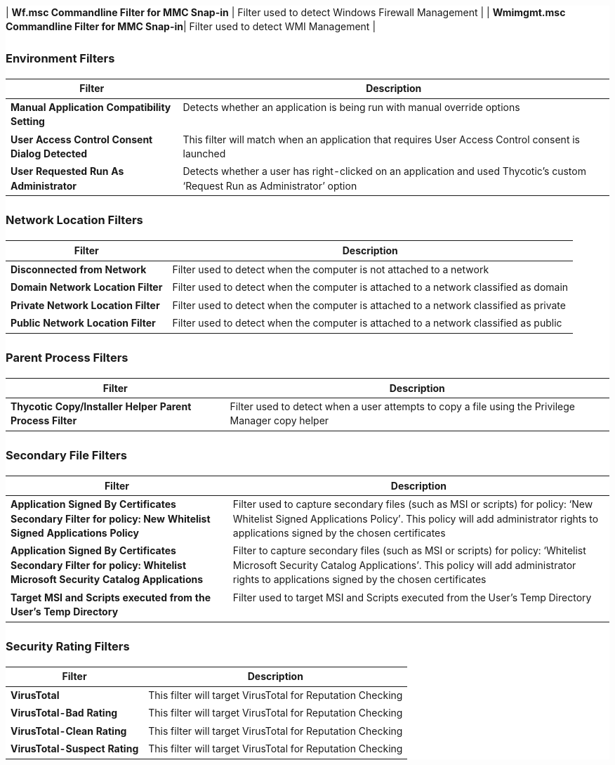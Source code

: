 | __Wf.msc Commandline Filter for MMC Snap-in__ | Filter used to detect Windows Firewall Management  |
| __Wmimgmt.msc Commandline Filter for MMC Snap-in__| Filter used to detect WMI Management  |
  
### Environment Filters

| Filter | Description |
| ----- | ----- |
| __Manual Application Compatibility Setting__ | Detects whether an application is being run with manual override options |
| __User Access Control Consent Dialog Detected__ | This filter will match when an application that requires User Access Control consent is launched |
| __User Requested Run As Administrator__ | Detects whether a user has right-clicked on an application and used Thycotic’s custom ‘Request Run as Administrator’ option |

### Network Location Filters

| Filter | Description |
| ----- | ----- |
| __Disconnected from Network__| Filter used to detect when the computer is not attached to a network |
| __Domain Network Location Filter__ | Filter used to detect when the computer is attached to a network classified as domain |
| __Private Network Location Filter__ | Filter used to detect when the computer is attached to a network classified as private |
| __Public Network Location Filter__ | Filter used to detect when the computer is attached to a network classified as public |

### Parent Process Filters

| Filter | Description |
| ----- | ----- |
| __Thycotic Copy/Installer Helper Parent Process Filter__ | Filter used to detect when a user attempts to copy a file using the Privilege Manager copy helper |

### Secondary File Filters

| Filter | Description |
| ----- | ----- |
| __Application Signed By Certificates Secondary Filter for policy: New Whitelist Signed Applications Policy__  | Filter used to capture secondary files (such as MSI or scripts) for policy: ‘New Whitelist Signed Applications Policy’. This policy will add administrator rights to applications signed by the chosen certificates|
| __Application Signed By Certificates Secondary Filter for policy: Whitelist Microsoft Security Catalog Applications__ | Filter to capture secondary files (such as MSI or scripts) for policy: ‘Whitelist Microsoft Security Catalog Applications’. This policy will add administrator rights to applications signed by the chosen certificates |
| __Target MSI and Scripts executed from the User’s Temp Directory__ | Filter used to target MSI and Scripts executed from the User’s Temp Directory |

### Security Rating Filters

| Filter | Description |
| ----- | ----- |
| __VirusTotal__  | This filter will target VirusTotal for Reputation Checking |
| __VirusTotal-Bad Rating__| This filter will target VirusTotal for Reputation Checking |
| __VirusTotal-Clean Rating__  | This filter will target VirusTotal for Reputation Checking |
| __VirusTotal-Suspect Rating__ | This filter will target VirusTotal for Reputation Checking |

